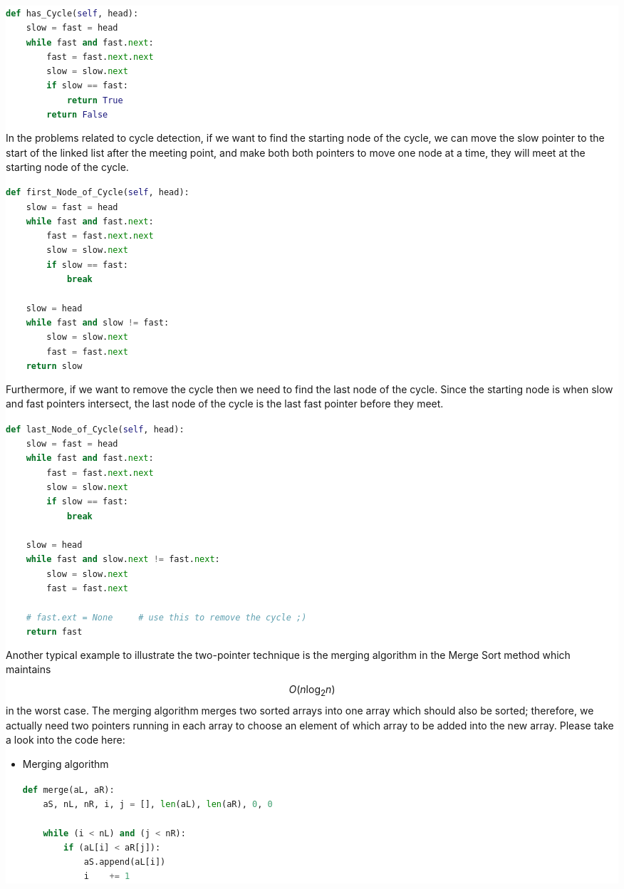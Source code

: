 ```python
def has_Cycle(self, head):
    slow = fast = head
    while fast and fast.next:
        fast = fast.next.next
        slow = slow.next
        if slow == fast:
            return True
        return False
```

In the problems related to cycle detection, if we want to find the starting node of the cycle, we can move the slow pointer to the start of the linked list after the meeting point, and make both both pointers to move one node at a time, they will meet at the starting node of the cycle.

```python
def first_Node_of_Cycle(self, head):
    slow = fast = head
    while fast and fast.next:
        fast = fast.next.next
        slow = slow.next
        if slow == fast:
            break
         
    slow = head
    while fast and slow != fast:
        slow = slow.next
        fast = fast.next
    return slow
```

Furthermore, if we want to remove the cycle then we need to find the last node of the cycle. Since the starting node is when slow and fast pointers intersect, the last node of the cycle is the last fast pointer before they meet.

```python
def last_Node_of_Cycle(self, head):
    slow = fast = head
    while fast and fast.next:
        fast = fast.next.next
        slow = slow.next
        if slow == fast:
            break
         
    slow = head
    while fast and slow.next != fast.next:
        slow = slow.next
        fast = fast.next
      
    # fast.ext = None     # use this to remove the cycle ;)
    return fast
```

Another typical example to illustrate the two-pointer technique is the merging algorithm in the Merge Sort method which maintains $$O(n \log_2 n)$$ in the worst case. The merging algorithm merges two sorted arrays into one array which should also be sorted; therefore, we actually need two pointers running in each array to choose an element of which array to be added into the new array. Please take a look into the code here:
- Merging algorithm
  ```python
  def merge(aL, aR):
      aS, nL, nR, i, j = [], len(aL), len(aR), 0, 0
      
      while (i < nL) and (j < nR):
          if (aL[i] < aR[j]):
              aS.append(aL[i])
              i    += 1
  ```